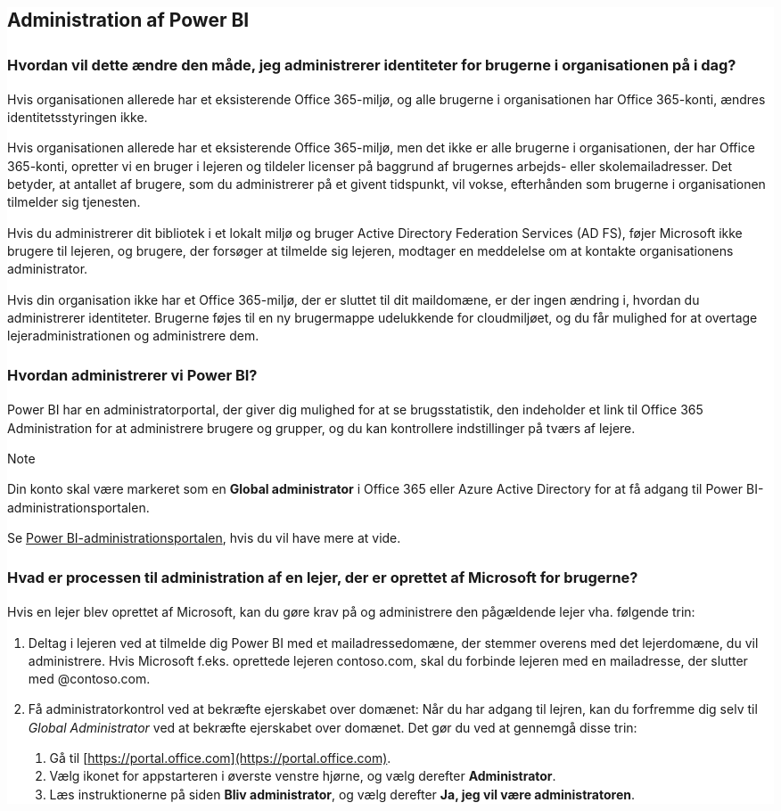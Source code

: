 ## <a name="administration-of-power-bi"></a>Administration af Power BI
### <a name="how-will-this-change-the-way-i-manage-identities-for-users-in-my-organization-today"></a>Hvordan vil dette ændre den måde, jeg administrerer identiteter for brugerne i organisationen på i dag?
Hvis organisationen allerede har et eksisterende Office 365-miljø, og alle brugerne i organisationen har Office 365-konti, ændres identitetsstyringen ikke.

Hvis organisationen allerede har et eksisterende Office 365-miljø, men det ikke er alle brugerne i organisationen, der har Office 365-konti, opretter vi en bruger i lejeren og tildeler licenser på baggrund af brugernes arbejds- eller skolemailadresser. Det betyder, at antallet af brugere, som du administrerer på et givent tidspunkt, vil vokse, efterhånden som brugerne i organisationen tilmelder sig tjenesten.

Hvis du administrerer dit bibliotek i et lokalt miljø og bruger Active Directory Federation Services (AD FS), føjer Microsoft ikke brugere til lejeren, og brugere, der forsøger at tilmelde sig lejeren, modtager en meddelelse om at kontakte organisationens administrator.

Hvis din organisation ikke har et Office 365-miljø, der er sluttet til dit maildomæne, er der ingen ændring i, hvordan du administrerer identiteter. Brugerne føjes til en ny brugermappe udelukkende for cloudmiljøet, og du får mulighed for at overtage lejeradministrationen og administrere dem.

### <a name="how-do-we-manage-power-bi"></a>Hvordan administrerer vi Power BI?
Power BI har en administratorportal, der giver dig mulighed for at se brugsstatistik, den indeholder et link til Office 365 Administration for at administrere brugere og grupper, og du kan kontrollere indstillinger på tværs af lejere. 

> [!NOTE]
> Din konto skal være markeret som en **Global administrator** i Office 365 eller Azure Active Directory for at få adgang til Power BI-administrationsportalen.
> 
> 

Se [Power BI-administrationsportalen](service-admin-portal.md), hvis du vil have mere at vide.

### <a name="what-is-the-process-to-manage-a-tenant-created-by-microsoft-for-my-users"></a>Hvad er processen til administration af en lejer, der er oprettet af Microsoft for brugerne?
Hvis en lejer blev oprettet af Microsoft, kan du gøre krav på og administrere den pågældende lejer vha. følgende trin:

1. Deltag i lejeren ved at tilmelde dig Power BI med et mailadressedomæne, der stemmer overens med det lejerdomæne, du vil administrere. Hvis Microsoft f.eks. oprettede lejeren contoso.com, skal du forbinde lejeren med en mailadresse, der slutter med @contoso.com.
2. Få administratorkontrol ved at bekræfte ejerskabet over domænet: Når du har adgang til lejren, kan du forfremme dig selv til *Global Administrator* ved at bekræfte ejerskabet over domænet. Det gør du ved at gennemgå disse trin:
   
   1. Gå til [https://portal.office.com](https://portal.office.com).
   2. Vælg ikonet for appstarteren i øverste venstre hjørne, og vælg derefter **Administrator**.
   3. Læs instruktionerne på siden **Bliv administrator**, og vælg derefter **Ja, jeg vil være administratoren**.
      